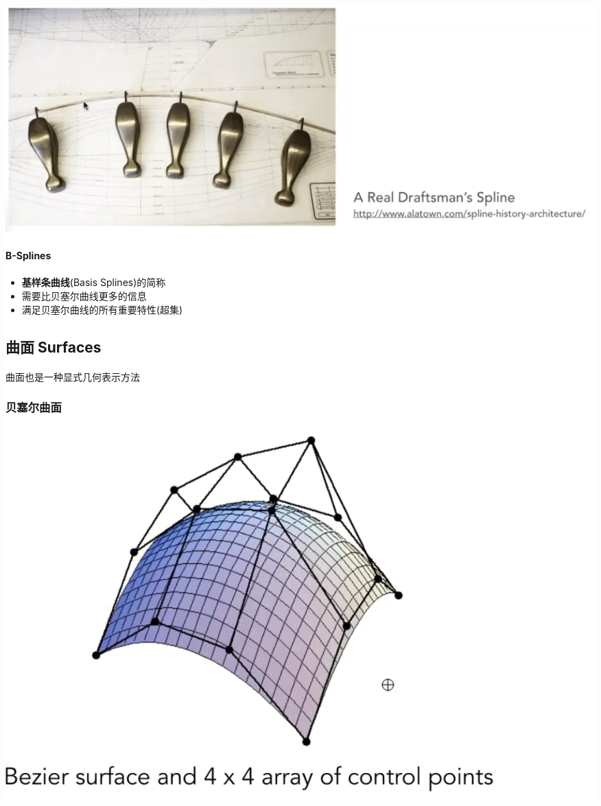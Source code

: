 ![](imgs/2021-10-17-13-03-58.png)

#### B-Splines

- **基样条曲线**(Basis Splines)的简称
- 需要比贝塞尔曲线更多的信息
- 满足贝塞尔曲线的所有重要特性(超集)

## 曲面 Surfaces

曲面也是一种显式几何表示方法

### 贝塞尔曲面

![](imgs/2021-10-17-13-11-40.png)
